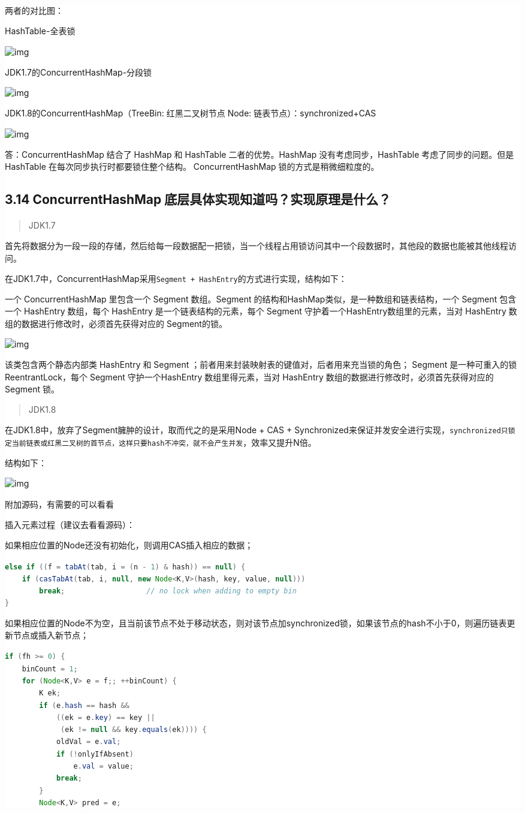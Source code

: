 两者的对比图：

HashTable-全表锁

![img](https://imgconvert.csdnimg.cn/aHR0cHM6Ly91c2VyLWdvbGQtY2RuLnhpdHUuaW8vMjAxOC84LzIzLzE2NTY2NzdhNmYyNTYxOTY?x-oss-process=image/format,png)

JDK1.7的ConcurrentHashMap-分段锁

![img](https://i.loli.net/2021/09/27/NOriQmgV14ASlUw.png)

JDK1.8的ConcurrentHashMap（TreeBin: 红黑二叉树节点 Node: 链表节点）：synchronized+CAS

![img](https://i.loli.net/2021/09/27/dK7iFt4SagrOe5n.png)

答：ConcurrentHashMap 结合了 HashMap 和 HashTable 二者的优势。HashMap 没有考虑同步，HashTable 考虑了同步的问题。但是 HashTable 在每次同步执行时都要锁住整个结构。 ConcurrentHashMap 锁的方式是稍微细粒度的。

## 3.14 ConcurrentHashMap 底层具体实现知道吗？实现原理是什么？
>  JDK1.7

首先将数据分为一段一段的存储，然后给每一段数据配一把锁，当一个线程占用锁访问其中一个段数据时，其他段的数据也能被其他线程访问。

在JDK1.7中，ConcurrentHashMap采用`Segment + HashEntry`的方式进行实现，结构如下：

一个 ConcurrentHashMap 里包含一个 Segment 数组。Segment 的结构和HashMap类似，是一种数组和链表结构，一个 Segment 包含一个 HashEntry 数组，每个 HashEntry 是一个链表结构的元素，每个 Segment 守护着一个HashEntry数组里的元素，当对 HashEntry 数组的数据进行修改时，必须首先获得对应的 Segment的锁。

![img](https://imgconvert.csdnimg.cn/aHR0cHM6Ly91cGxvYWQtaW1hZ2VzLmppYW5zaHUuaW8vdXBsb2FkX2ltYWdlcy83ODk2ODkwLTY0NTgzNmU3MjJjMmE5ZjkucG5n?x-oss-process=image/format,png)

该类包含两个静态内部类 HashEntry 和 Segment ；前者用来封装映射表的键值对，后者用来充当锁的角色；
Segment 是一种可重入的锁 ReentrantLock，每个 Segment 守护一个HashEntry 数组里得元素，当对 HashEntry 数组的数据进行修改时，必须首先获得对应的 Segment 锁。

> JDK1.8 

在JDK1.8中，放弃了Segment臃肿的设计，取而代之的是采用Node + CAS + Synchronized来保证并发安全进行实现，`synchronized只锁定当前链表或红黑二叉树的首节点，这样只要hash不冲突，就不会产生并发`，效率又提升N倍。

结构如下：

![img](https://i.loli.net/2021/09/27/1L6Vl2YSpcbrJZ3.png)

附加源码，有需要的可以看看

插入元素过程（建议去看看源码）：

如果相应位置的Node还没有初始化，则调用CAS插入相应的数据；
```java
else if ((f = tabAt(tab, i = (n - 1) & hash)) == null) {
    if (casTabAt(tab, i, null, new Node<K,V>(hash, key, value, null)))
        break;                   // no lock when adding to empty bin
}
```
如果相应位置的Node不为空，且当前该节点不处于移动状态，则对该节点加synchronized锁，如果该节点的hash不小于0，则遍历链表更新节点或插入新节点；
```java
if (fh >= 0) {
    binCount = 1;
    for (Node<K,V> e = f;; ++binCount) {
        K ek;
        if (e.hash == hash &&
            ((ek = e.key) == key ||
             (ek != null && key.equals(ek)))) {
            oldVal = e.val;
            if (!onlyIfAbsent)
                e.val = value;
            break;
        }
        Node<K,V> pred = e;
```